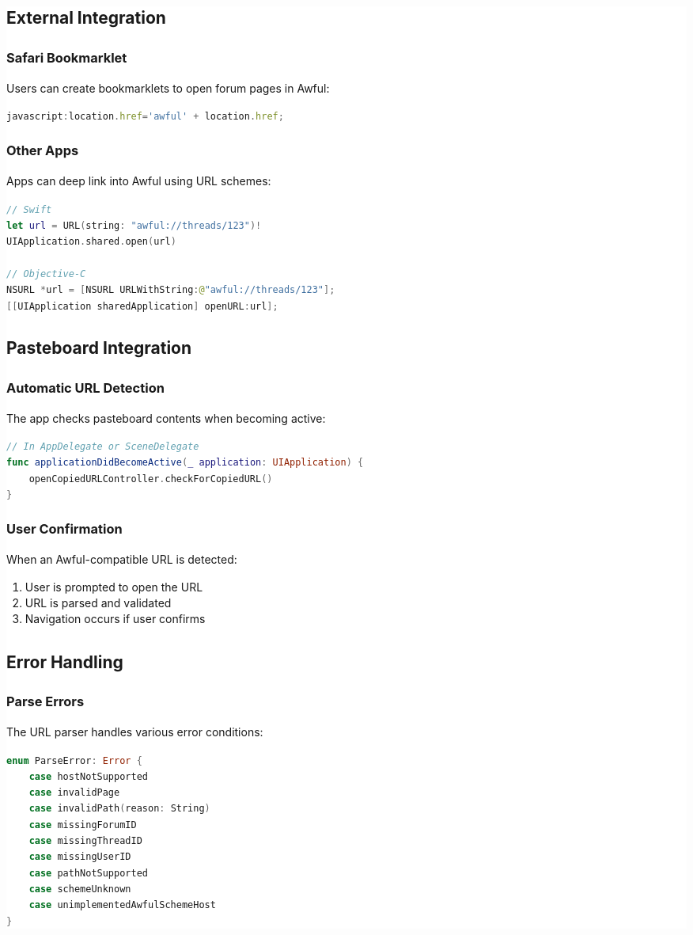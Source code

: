 ## External Integration

### Safari Bookmarklet

Users can create bookmarklets to open forum pages in Awful:

```javascript
javascript:location.href='awful' + location.href;
```

### Other Apps

Apps can deep link into Awful using URL schemes:

```swift
// Swift
let url = URL(string: "awful://threads/123")!
UIApplication.shared.open(url)

// Objective-C
NSURL *url = [NSURL URLWithString:@"awful://threads/123"];
[[UIApplication sharedApplication] openURL:url];
```

## Pasteboard Integration

### Automatic URL Detection

The app checks pasteboard contents when becoming active:

```swift
// In AppDelegate or SceneDelegate
func applicationDidBecomeActive(_ application: UIApplication) {
    openCopiedURLController.checkForCopiedURL()
}
```

### User Confirmation

When an Awful-compatible URL is detected:
1. User is prompted to open the URL
2. URL is parsed and validated
3. Navigation occurs if user confirms

## Error Handling

### Parse Errors

The URL parser handles various error conditions:

```swift
enum ParseError: Error {
    case hostNotSupported
    case invalidPage
    case invalidPath(reason: String)
    case missingForumID
    case missingThreadID
    case missingUserID
    case pathNotSupported
    case schemeUnknown
    case unimplementedAwfulSchemeHost
}
```

